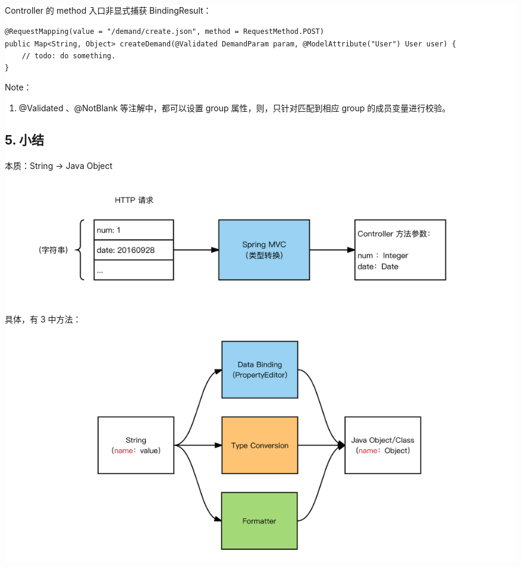 Controller 的 method 入口非显式捕获 BindingResult：

```
@RequestMapping(value = "/demand/create.json", method = RequestMethod.POST)
public Map<String, Object> createDemand(@Validated DemandParam param, @ModelAttribute("User") User user) {
    // todo: do something.
}
```

Note：

1. @Validated 、@NotBlank 等注解中，都可以设置 group 属性，则，只针对匹配到相应 group 的成员变量进行校验。

## 5. 小结

本质：String → Java Object

![](/images/spring-framework/data-binging-high-level-demo.png)
 
具体，有 3 中方法：

![](/images/spring-framework/three-impl-demo.png)
